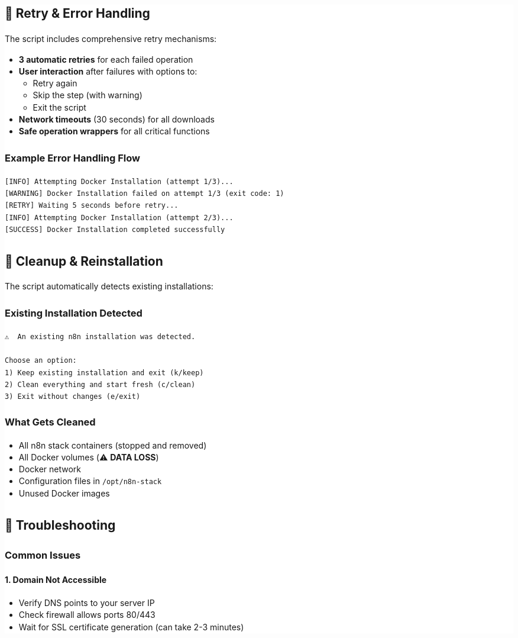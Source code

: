 ## 🔄 Retry & Error Handling

The script includes comprehensive retry mechanisms:

- **3 automatic retries** for each failed operation
- **User interaction** after failures with options to:
  - Retry again
  - Skip the step (with warning)
  - Exit the script
- **Network timeouts** (30 seconds) for all downloads
- **Safe operation wrappers** for all critical functions

### Example Error Handling Flow
```
[INFO] Attempting Docker Installation (attempt 1/3)...
[WARNING] Docker Installation failed on attempt 1/3 (exit code: 1)
[RETRY] Waiting 5 seconds before retry...
[INFO] Attempting Docker Installation (attempt 2/3)...
[SUCCESS] Docker Installation completed successfully
```

## 🧹 Cleanup & Reinstallation

The script automatically detects existing installations:

### Existing Installation Detected
```
⚠️  An existing n8n installation was detected.

Choose an option:
1) Keep existing installation and exit (k/keep)
2) Clean everything and start fresh (c/clean)
3) Exit without changes (e/exit)
```

### What Gets Cleaned
- All n8n stack containers (stopped and removed)
- All Docker volumes (⚠️ **DATA LOSS**)
- Docker network
- Configuration files in `/opt/n8n-stack`
- Unused Docker images

## 🔧 Troubleshooting

### Common Issues

#### 1. Domain Not Accessible
- Verify DNS points to your server IP
- Check firewall allows ports 80/443
- Wait for SSL certificate generation (can take 2-3 minutes)
